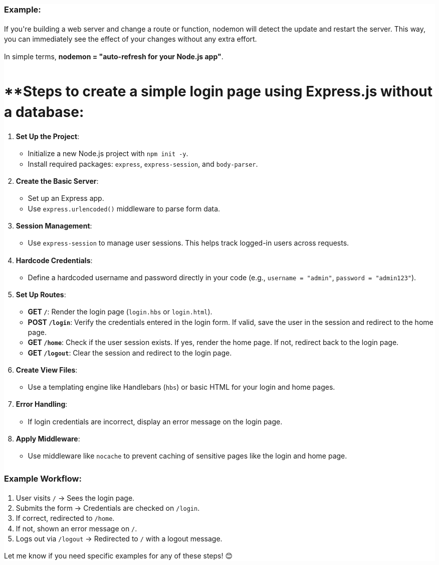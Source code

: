 
### Example:

If you're building a web server and change a route or function, nodemon will detect the update and restart the server. This way, you can immediately see the effect of your changes without any extra effort.

In simple terms, **nodemon = "auto-refresh for your Node.js app"**.


# **Steps to create a simple login page using Express.js without a database:

1. **Set Up the Project**:
    
    - Initialize a new Node.js project with `npm init -y`.
    - Install required packages: `express`, `express-session`, and `body-parser`.
2. **Create the Basic Server**:
    
    - Set up an Express app.
    - Use `express.urlencoded()` middleware to parse form data.
3. **Session Management**:
    
    - Use `express-session` to manage user sessions. This helps track logged-in users across requests.
4. **Hardcode Credentials**:
    
    - Define a hardcoded username and password directly in your code (e.g., `username = "admin"`, `password = "admin123"`).
5. **Set Up Routes**:
    
    - **GET `/`**: Render the login page (`login.hbs` or `login.html`).
    - **POST `/login`**: Verify the credentials entered in the login form. If valid, save the user in the session and redirect to the home page.
    - **GET `/home`**: Check if the user session exists. If yes, render the home page. If not, redirect back to the login page.
    - **GET `/logout`**: Clear the session and redirect to the login page.
6. **Create View Files**:
    
    - Use a templating engine like Handlebars (`hbs`) or basic HTML for your login and home pages.
7. **Error Handling**:
    
    - If login credentials are incorrect, display an error message on the login page.
8. **Apply Middleware**:
    
    - Use middleware like `nocache` to prevent caching of sensitive pages like the login and home page.

### Example Workflow:

1. User visits `/` → Sees the login page.
2. Submits the form → Credentials are checked on `/login`.
3. If correct, redirected to `/home`.
4. If not, shown an error message on `/`.
5. Logs out via `/logout` → Redirected to `/` with a logout message.

Let me know if you need specific examples for any of these steps! 😊

